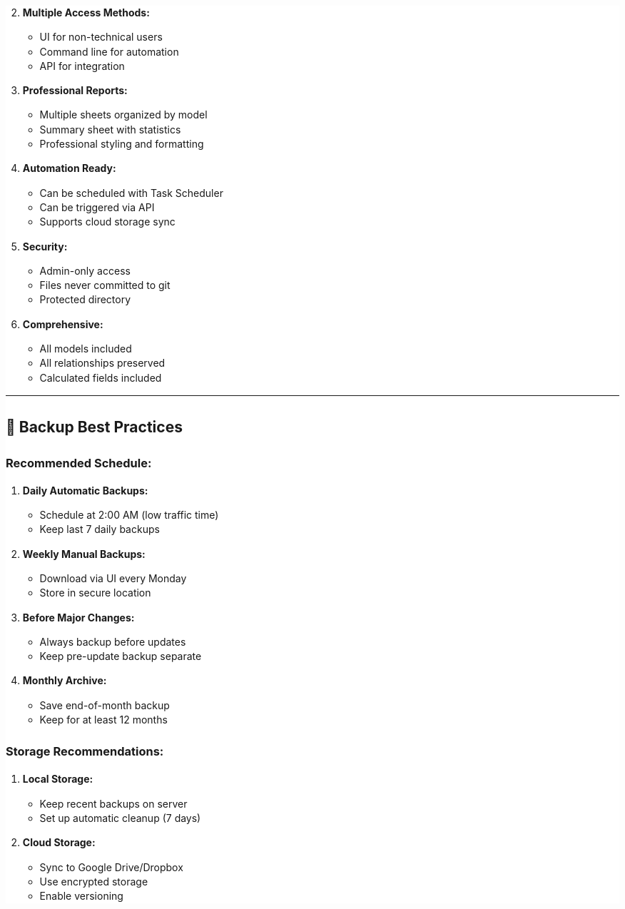 2. **Multiple Access Methods:**
   - UI for non-technical users
   - Command line for automation
   - API for integration

3. **Professional Reports:**
   - Multiple sheets organized by model
   - Summary sheet with statistics
   - Professional styling and formatting

4. **Automation Ready:**
   - Can be scheduled with Task Scheduler
   - Can be triggered via API
   - Supports cloud storage sync

5. **Security:**
   - Admin-only access
   - Files never committed to git
   - Protected directory

6. **Comprehensive:**
   - All models included
   - All relationships preserved
   - Calculated fields included

---

## 🔄 Backup Best Practices

### Recommended Schedule:

1. **Daily Automatic Backups:**
   - Schedule at 2:00 AM (low traffic time)
   - Keep last 7 daily backups

2. **Weekly Manual Backups:**
   - Download via UI every Monday
   - Store in secure location

3. **Before Major Changes:**
   - Always backup before updates
   - Keep pre-update backup separate

4. **Monthly Archive:**
   - Save end-of-month backup
   - Keep for at least 12 months

### Storage Recommendations:

1. **Local Storage:**
   - Keep recent backups on server
   - Set up automatic cleanup (7 days)

2. **Cloud Storage:**
   - Sync to Google Drive/Dropbox
   - Use encrypted storage
   - Enable versioning
